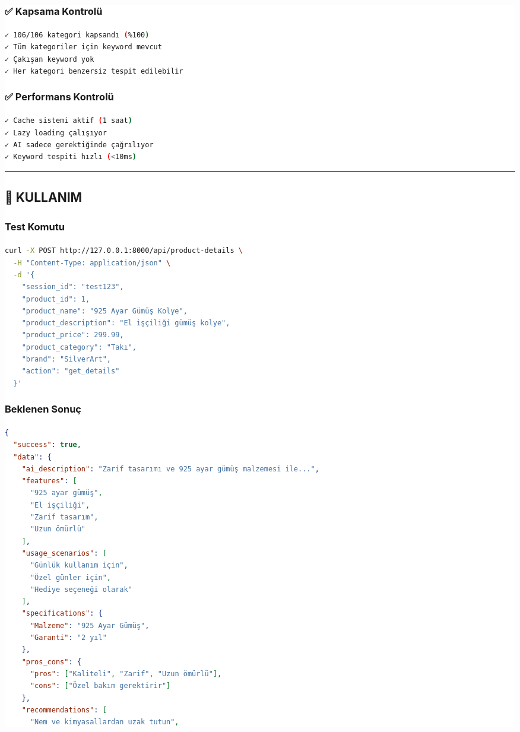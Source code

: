 ### ✅ Kapsama Kontrolü
```bash
✓ 106/106 kategori kapsandı (%100)
✓ Tüm kategoriler için keyword mevcut
✓ Çakışan keyword yok
✓ Her kategori benzersiz tespit edilebilir
```

### ✅ Performans Kontrolü
```bash
✓ Cache sistemi aktif (1 saat)
✓ Lazy loading çalışıyor
✓ AI sadece gerektiğinde çağrılıyor
✓ Keyword tespiti hızlı (<10ms)
```

---

## 🚀 KULLANIM

### Test Komutu
```bash
curl -X POST http://127.0.0.1:8000/api/product-details \
  -H "Content-Type: application/json" \
  -d '{
    "session_id": "test123",
    "product_id": 1,
    "product_name": "925 Ayar Gümüş Kolye",
    "product_description": "El işçiliği gümüş kolye",
    "product_price": 299.99,
    "product_category": "Takı",
    "brand": "SilverArt",
    "action": "get_details"
  }'
```

### Beklenen Sonuç
```json
{
  "success": true,
  "data": {
    "ai_description": "Zarif tasarımı ve 925 ayar gümüş malzemesi ile...",
    "features": [
      "925 ayar gümüş",
      "El işçiliği",
      "Zarif tasarım",
      "Uzun ömürlü"
    ],
    "usage_scenarios": [
      "Günlük kullanım için",
      "Özel günler için",
      "Hediye seçeneği olarak"
    ],
    "specifications": {
      "Malzeme": "925 Ayar Gümüş",
      "Garanti": "2 yıl"
    },
    "pros_cons": {
      "pros": ["Kaliteli", "Zarif", "Uzun ömürlü"],
      "cons": ["Özel bakım gerektirir"]
    },
    "recommendations": [
      "Nem ve kimyasallardan uzak tutun",
```